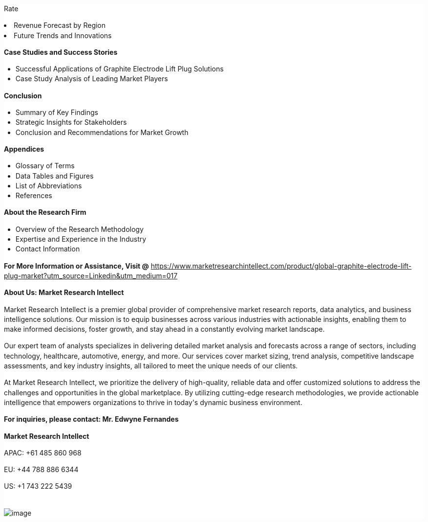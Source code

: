 Rate</li><li>Revenue Forecast by Region</li><li>Future Trends and Innovations</li></ul><p><strong>Case Studies and Success Stories</strong></p><ul><li>Successful Applications of Graphite Electrode Lift Plug Solutions</li><li>Case Study Analysis of Leading Market Players</li></ul><p><strong>Conclusion</strong></p><ul><li>Summary of Key Findings</li><li>Strategic Insights for Stakeholders</li><li>Conclusion and Recommendations for Market Growth</li></ul><p><strong>Appendices</strong></p><ul><li>Glossary of Terms</li><li>Data Tables and Figures</li><li>List of Abbreviations</li><li>References</li></ul><p><strong>About the Research Firm</strong></p><ul><li>Overview of the Research Methodology</li><li>Expertise and Experience in the Industry</li><li>Contact Information</li></ul></div><div class="article-main__content" data-test-id="publishing-text-block"><p><span class="font-[700]"><strong>For More Information or Assistance, Visit @</strong>&nbsp;<a href="https://www.marketresearchintellect.com/product/global-graphite-electrode-lift-plug-market?utm_source=Linkedin&utm_medium=017">https://www.marketresearchintellect.com/product/global-graphite-electrode-lift-plug-market?utm_source=Linkedin&utm_medium=017</a></span></p><p><strong>About Us: Market Research Intellect</strong></p><p>Market Research Intellect is a premier global provider of comprehensive market research reports, data analytics, and business intelligence solutions. Our mission is to equip businesses across various industries with actionable insights, enabling them to make informed decisions, foster growth, and stay ahead in a constantly evolving market landscape.</p><p>Our expert team of analysts specializes in delivering detailed market analysis and forecasts across a range of sectors, including technology, healthcare, automotive, energy, and more. Our services cover market sizing, trend analysis, competitive landscape assessments, and key industry insights, all tailored to meet the unique needs of our clients.</p><p>At Market Research Intellect, we prioritize the delivery of high-quality, reliable data and offer customized solutions to address the challenges and opportunities in the global marketplace. By utilizing cutting-edge research methodologies, we provide actionable intelligence that empowers organizations to thrive in today's dynamic business environment.</p><p><strong>For inquiries, please contact: Mr. Edwyne Fernandes</strong></p><p><strong>Market Research Intellect</strong></p><p>APAC: +61 485 860 968</p><p>EU: +44 788 886 6344</p><p>US: +1 743 222 5439</p></div><div class="article-main__content" data-test-id="publishing-text-block">&nbsp;</div>
![image](https://github.com/user-attachments/assets/257fb91d-ac17-4ac4-a8e6-8894611c8264)
